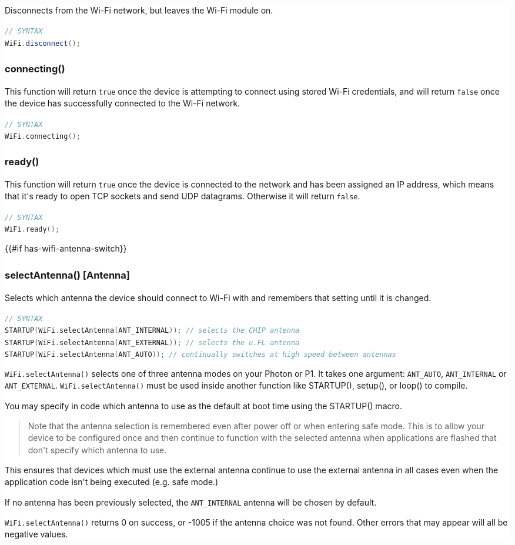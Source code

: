 Disconnects from the Wi-Fi network, but leaves the Wi-Fi module on.

```cpp
// SYNTAX
WiFi.disconnect();
```

### connecting()

This function will return `true` once the device is attempting to connect using stored Wi-Fi credentials, and will return `false` once the device has successfully connected to the Wi-Fi network.

```cpp
// SYNTAX
WiFi.connecting();
```

### ready()

This function will return `true` once the device is connected to the network and has been assigned an IP address, which means that it's ready to open TCP sockets and send UDP datagrams. Otherwise it will return `false`.

```cpp
// SYNTAX
WiFi.ready();
```

{{#if has-wifi-antenna-switch}}
### selectAntenna() [Antenna]

Selects which antenna the device should connect to Wi-Fi with and remembers that
setting until it is changed.

```cpp
// SYNTAX
STARTUP(WiFi.selectAntenna(ANT_INTERNAL)); // selects the CHIP antenna
STARTUP(WiFi.selectAntenna(ANT_EXTERNAL)); // selects the u.FL antenna
STARTUP(WiFi.selectAntenna(ANT_AUTO)); // continually switches at high speed between antennas
```

`WiFi.selectAntenna()` selects one of three antenna modes on your Photon or P1.  It takes one argument: `ANT_AUTO`, `ANT_INTERNAL` or `ANT_EXTERNAL`.
`WiFi.selectAntenna()` must be used inside another function like STARTUP(), setup(), or loop() to compile.

You may specify in code which antenna to use as the default at boot time using the STARTUP() macro.

> Note that the antenna selection is remembered even after power off or when entering safe mode.
This is to allow your device to be configured once and then continue to function with the
selected antenna when applications are flashed that don't specify which antenna to use.

This ensures that devices which must use the external antenna continue to use the external
antenna in all cases even when the application code isn't being executed (e.g. safe mode.)

If no antenna has been previously selected, the `ANT_INTERNAL` antenna will be chosen by default.

`WiFi.selectAntenna()` returns 0 on success, or -1005 if the antenna choice was not found.
Other errors that may appear will all be negative values.
